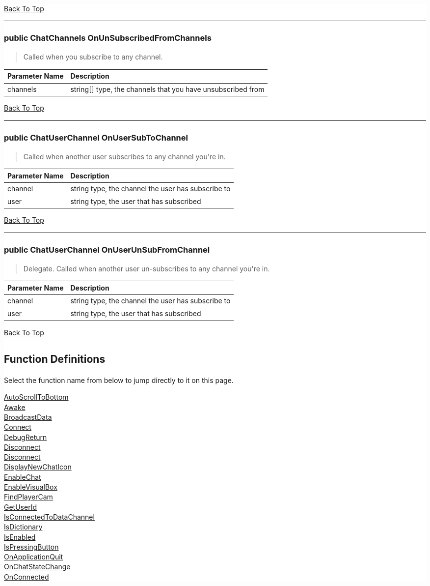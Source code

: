 [Back To Top](#)

------------------
 ### public ChatChannels OnUnSubscribedFromChannels<a name="delegate-OnUnSubscribedFromChannels"></a>

>   Called when you subscribe to any channel. 

| Parameter Name | Description
|:---|:---|
|channels|string[] type, the channels that you have unsubscribed from|

[Back To Top](#)

------------------
 ### public ChatUserChannel OnUserSubToChannel<a name="delegate-OnUserSubToChannel"></a>

>   Called when another user subscribes to any channel you're in. 

| Parameter Name | Description
|:---|:---|
|channel|string type, the channel the user has subscribe to|
|user|string type, the user that has subscribed|

[Back To Top](#)

------------------
 ### public ChatUserChannel OnUserUnSubFromChannel<a name="delegate-OnUserUnSubFromChannel"></a>

>   Delegate. Called when another user un-subscribes to any channel you're in. 

| Parameter Name | Description
|:---|:---|
|channel|string type, the channel the user has subscribe to|
|user|string type, the user that has subscribed|

[Back To Top](#)

## Function Definitions<a name="functions-definitions"></a>

Select the function name from below to jump directly to it on this page.

[AutoScrollToBottom](#AutoScrollToBottom)<br>
[Awake](#Awake)<br>
[BroadcastData](#BroadcastData)<br>
[Connect](#Connect)<br>
[DebugReturn](#DebugReturn)<br>
[Disconnect](#Disconnect)<br>
[Disconnect](#Disconnect)<br>
[DisplayNewChatIcon](#DisplayNewChatIcon)<br>
[EnableChat](#EnableChat)<br>
[EnableVisualBox](#EnableVisualBox)<br>
[FindPlayerCam](#FindPlayerCam)<br>
[GetUserId](#GetUserId)<br>
[IsConnectedToDataChannel](#IsConnectedToDataChannel)<br>
[IsDictionary](#IsDictionary)<br>
[IsEnabled](#IsEnabled)<br>
[IsPressingButton](#IsPressingButton)<br>
[OnApplicationQuit](#OnApplicationQuit)<br>
[OnChatStateChange](#OnChatStateChange)<br>
[OnConnected](#OnConnected)<br>